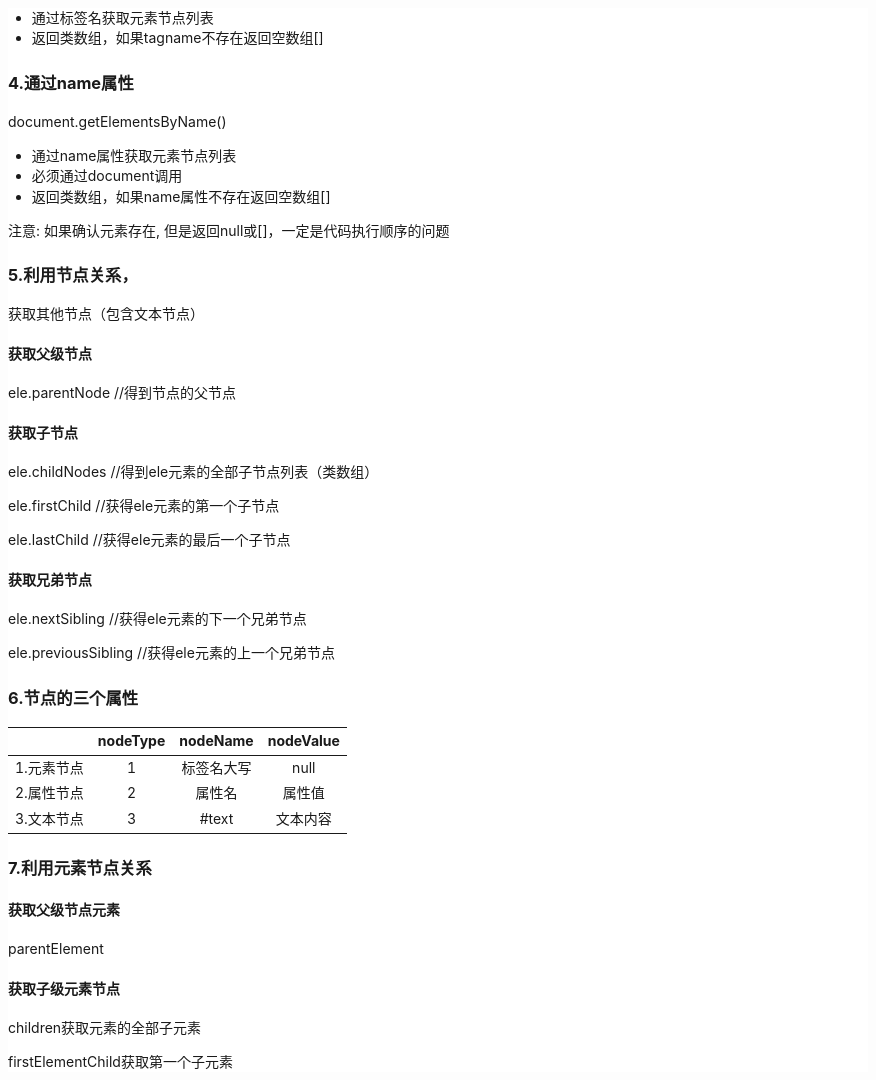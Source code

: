 * 通过标签名获取元素节点列表
* 返回类数组，如果tagname不存在返回空数组[]

### 4.通过name属性

document.getElementsByName()

* 通过name属性获取元素节点列表
* 必须通过document调用
* 返回类数组，如果name属性不存在返回空数组[]

注意: 如果确认元素存在, 但是返回null或[]，一定是代码执行顺序的问题 

### 5.利用节点关系，

获取其他节点（包含文本节点）

#### 获取父级节点

ele.parentNode  //得到节点的父节点

#### 获取子节点

ele.childNodes  //得到ele元素的全部子节点列表（类数组）

ele.firstChild  //获得ele元素的第一个子节点

ele.lastChild  //获得ele元素的最后一个子节点

#### 获取兄弟节点

ele.nextSibling  //获得ele元素的下一个兄弟节点

ele.previousSibling  //获得ele元素的上一个兄弟节点

### 6.节点的三个属性

|            | nodeType |  nodeName  | nodeValue |
| :--------: | :------: | :--------: | :-------: |
| 1.元素节点 |    1     | 标签名大写 |   null    |
| 2.属性节点 |    2     |   属性名   |  属性值   |
| 3.文本节点 |    3     |   #text    | 文本内容  |

### 7.利用元素节点关系

#### 获取父级节点元素

parentElement

#### 获取子级元素节点

children获取元素的全部子元素

firstElementChild获取第一个子元素
